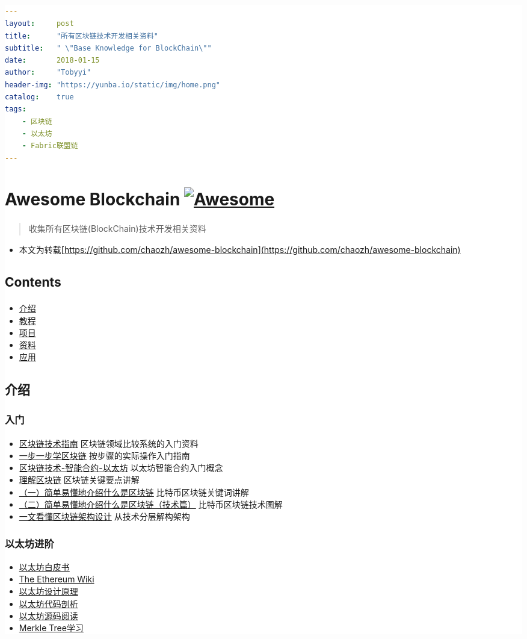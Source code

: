 ```yaml
---
layout:     post
title:      "所有区块链技术开发相关资料"
subtitle:   " \"Base Knowledge for BlockChain\""
date:       2018-01-15
author:     "Tobyyi"
header-img: "https://yunba.io/static/img/home.png"
catalog:    true
tags:
    - 区块链
    - 以太坊
    - Fabric联盟链
---
```



# Awesome Blockchain [![Awesome](https://cdn.rawgit.com/sindresorhus/awesome/d7305f38d29fed78fa85652e3a63e154dd8e8829/media/badge.svg)](https://github.com/sindresorhus/awesome)

>  收集所有区块链(BlockChain)技术开发相关资料

* 本文为转载[https://github.com/chaozh/awesome-blockchain](https://github.com/chaozh/awesome-blockchain)

## Contents

- [介绍](#介绍)
- [教程](#教程)
- [项目](#项目)
- [资料](#资料)
- [应用](#应用)

## 介绍

### 入门

- [区块链技术指南](https://yeasy.gitbooks.io/blockchain_guide) 区块链领域比较系统的入门资料
- [一步一步学区块链](http://blog.csdn.net/jwter87/article/details/53322642) 按步骤的实际操作入门指南
- [区块链技术-智能合约-以太坊](http://ethfans.org/posts/block-chain-technology-smart-contracts-and-ethereum) 以太坊智能合约入门概念
- [理解区块链](http://blog.csdn.net/csolo/article/details/52858236) 区块链关键要点讲解
- [（一）简单易懂地介绍什么是区块链](https://zhuanlan.zhihu.com/p/22228902) 比特币区块链关键词讲解
- [（二）简单易懂地介绍什么是区块链（技术篇）](https://zhuanlan.zhihu.com/p/23243289) 比特币区块链技术图解
- [一文看懂区块链架构设计](http://www.8btc.com/ebook-blockchain) 从技术分层解构架构

### 以太坊进阶

- [以太坊白皮书](http://ethfans.org/wikis/以太坊白皮书)
- [The Ethereum Wiki](https://theethereum.wiki/w/index.php/Main_Page)
- [以太坊设计原理](http://ethfans.org/posts/510)
- [以太坊代码剖析](http://ethfans.org/topics/227)
- [以太坊源码阅读](http://www.cnblogs.com/baizx/category/1011749.html)
- [Merkle Tree学习](http://blog.csdn.net/jiange_zh/article/details/53386250) 
